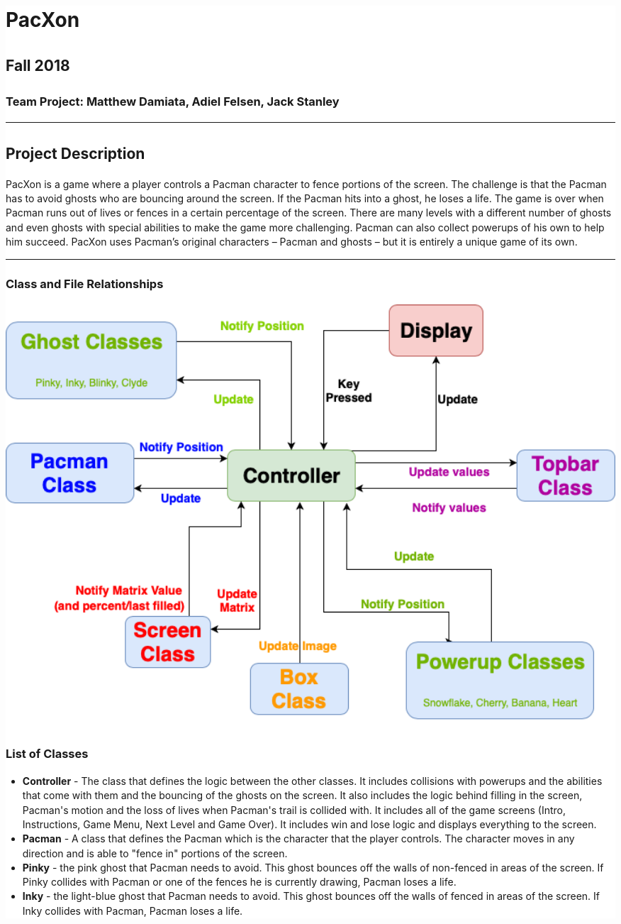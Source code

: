 # PacXon
## Fall 2018
### Team Project: Matthew Damiata, Adiel Felsen, Jack Stanley

***

## Project Description
PacXon is a game where a player controls a Pacman character to fence portions of the screen. The challenge is that the Pacman has to avoid ghosts who are bouncing around the screen. If the Pacman hits into a ghost, he loses a life. The game is over when Pacman runs out of lives or fences in a certain percentage of the screen. There are many levels with a different number of ghosts and even ghosts with special abilities to make the game more challenging. Pacman can also collect powerups of his own to help him succeed. PacXon uses Pacman’s original characters – Pacman and ghosts – but it is entirely a unique game of its own.

***    

### Class and File Relationships
<img src="assets/MVC.png" width="100%"/>

### List of Classes
* **Controller** - The class that defines the logic between the other classes. It includes collisions with powerups and the abilities that come with them and the bouncing of the ghosts on the screen. It also includes the logic behind filling in the screen, Pacman's motion and the loss of lives when Pacman's trail is collided with. It includes all of the game screens (Intro, Instructions, Game Menu, Next Level and Game Over). It includes win and lose logic and displays everything to the screen.
* **Pacman** - A class that defines the Pacman which is the character that the player controls. The character moves in any direction and is able to "fence in" portions of the screen.
* **Pinky** - the pink ghost that Pacman needs to avoid. This ghost bounces off the walls of non-fenced in areas of the screen. If Pinky collides with Pacman or one of the fences he is currently drawing, Pacman loses a life.
* **Inky** - the light-blue ghost that Pacman needs to avoid. This ghost bounces off the walls of fenced in areas of the screen. If Inky collides with Pacman, Pacman loses a life.